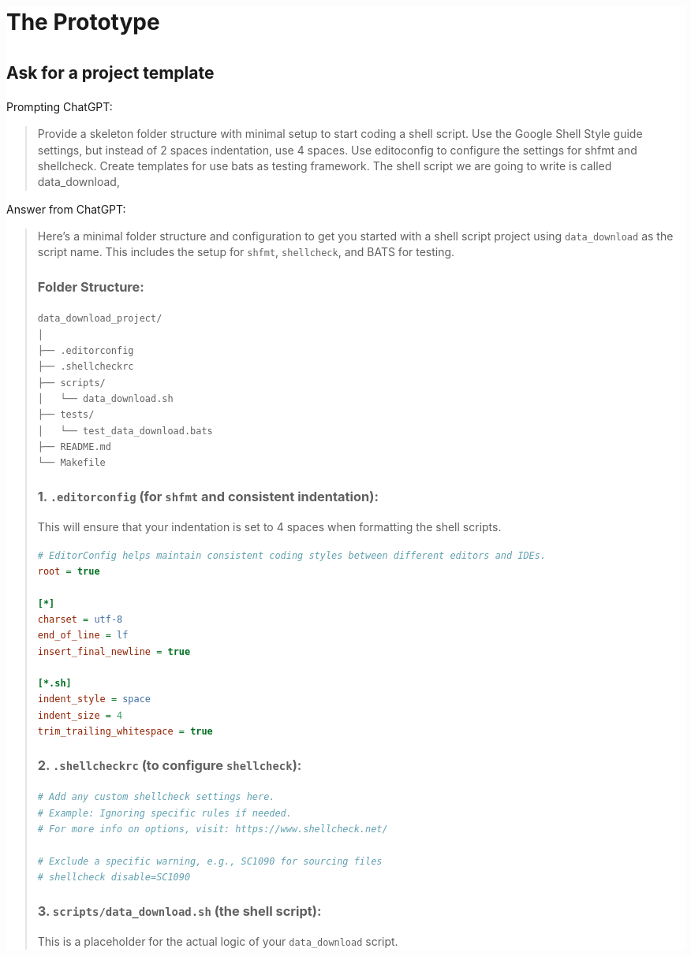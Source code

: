 # The Prototype

## Ask for a project template

Prompting ChatGPT:

> Provide a skeleton folder structure with minimal setup to start coding a
> shell script. Use the Google Shell Style guide settings, but instead of 2
> spaces indentation, use 4 spaces. Use editoconfig to configure the settings
> for shfmt and shellcheck.
> Create templates for use bats as testing framework. The shell script we are
> going to write is called data_download,

Answer from ChatGPT:

> Here’s a minimal folder structure and configuration to get you started with a shell script project using `data_download` as the script name. This includes the setup for `shfmt`, `shellcheck`, and BATS for testing.
> 
> ### Folder Structure:
> ```
> data_download_project/
> │
> ├── .editorconfig
> ├── .shellcheckrc
> ├── scripts/
> │   └── data_download.sh
> ├── tests/
> │   └── test_data_download.bats
> ├── README.md
> └── Makefile
> ```
> 
> ### 1. `.editorconfig` (for `shfmt` and consistent indentation):
> This will ensure that your indentation is set to 4 spaces when formatting the shell scripts.
> ```ini
> # EditorConfig helps maintain consistent coding styles between different editors and IDEs.
> root = true
> 
> [*]
> charset = utf-8
> end_of_line = lf
> insert_final_newline = true
> 
> [*.sh]
> indent_style = space
> indent_size = 4
> trim_trailing_whitespace = true
> ```
> 
> ### 2. `.shellcheckrc` (to configure `shellcheck`):
> ```bash
> # Add any custom shellcheck settings here.
> # Example: Ignoring specific rules if needed.
> # For more info on options, visit: https://www.shellcheck.net/
> 
> # Exclude a specific warning, e.g., SC1090 for sourcing files
> # shellcheck disable=SC1090
> ```
> 
> ### 3. `scripts/data_download.sh` (the shell script):
> This is a placeholder for the actual logic of your `data_download` script.
> ```bash